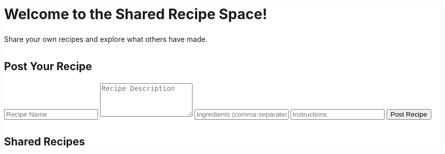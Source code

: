<h1>Welcome to the Shared Recipe Space!</h1>
<p>Share your own recipes and explore what others have made.</p>

<h2>Post Your Recipe</h2>
<form id="recipeForm">
    <input type="text" id="recipeName" placeholder="Recipe Name" required>
    <textarea id="recipeDescription" rows="4" placeholder="Recipe Description" required></textarea>
    <input type="text" id="recipeIngredients" placeholder="Ingredients (comma-separated)" required>
    <input type="text" id="recipeInstructions" placeholder="Instructions" required>
    <button type="submit">Post Recipe</button>
</form>

<h2>Shared Recipes</h2>
<div id="sharedRecipes"></div>

<script>
    document.getElementById('recipeForm').addEventListener('submit', function(event) {
        event.preventDefault();

        const name = document.getElementById('recipeName').value;
        const description = document.getElementById('recipeDescription').value;
        const ingredients = document.getElementById('recipeIngredients').value.split(',').map(item => item.trim());
        const instructions = document.getElementById('recipeInstructions').value;

        const recipeDiv = document.createElement('div');
        recipeDiv.classList.add('recipe');
        recipeDiv.innerHTML = `
            <strong>${name}</strong><br>
            <em>Description:</em> ${description}<br>
            <em>Ingredients:</em> ${ingredients.join(', ')}<br>
            <em>Instructions:</em> ${instructions}
        `;

        document.getElementById('sharedRecipes').appendChild(recipeDiv);

        // Clear the form
        document.getElementById('recipeForm').reset();
    });
</script>
   

